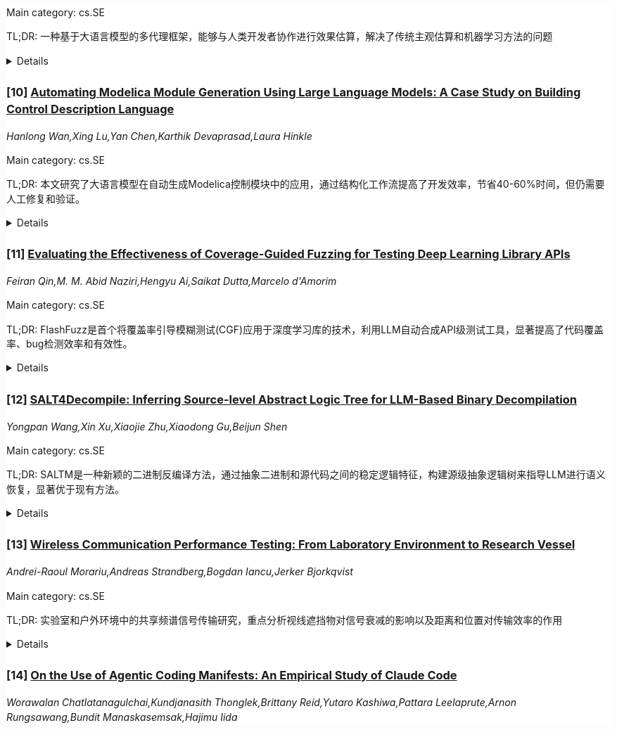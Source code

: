 Main category: cs.SE

TL;DR: 一种基于大语言模型的多代理框架，能够与人类开发者协作进行效果估算，解决了传统主观估算和机器学习方法的问题


<details><summary>Details</summary></details>


### [10] [Automating Modelica Module Generation Using Large Language Models: A Case Study on Building Control Description Language](https://arxiv.org/abs/2509.14623)
*Hanlong Wan,Xing Lu,Yan Chen,Karthik Devaprasad,Laura Hinkle*

Main category: cs.SE

TL;DR: 本文研究了大语言模型在自动生成Modelica控制模块中的应用，通过结构化工作流提高了开发效率，节省40-60%时间，但仍需要人工修复和验证。


<details><summary>Details</summary></details>


### [11] [Evaluating the Effectiveness of Coverage-Guided Fuzzing for Testing Deep Learning Library APIs](https://arxiv.org/abs/2509.14626)
*Feiran Qin,M. M. Abid Naziri,Hengyu Ai,Saikat Dutta,Marcelo d'Amorim*

Main category: cs.SE

TL;DR: FlashFuzz是首个将覆盖率引导模糊测试(CGF)应用于深度学习库的技术，利用LLM自动合成API级测试工具，显著提高了代码覆盖率、bug检测效率和有效性。


<details><summary>Details</summary></details>


### [12] [SALT4Decompile: Inferring Source-level Abstract Logic Tree for LLM-Based Binary Decompilation](https://arxiv.org/abs/2509.14646)
*Yongpan Wang,Xin Xu,Xiaojie Zhu,Xiaodong Gu,Beijun Shen*

Main category: cs.SE

TL;DR: SALTM是一种新颖的二进制反编译方法，通过抽象二进制和源代码之间的稳定逻辑特征，构建源级抽象逻辑树来指导LLM进行语义恢复，显著优于现有方法。


<details><summary>Details</summary></details>


### [13] [Wireless Communication Performance Testing: From Laboratory Environment to Research Vessel](https://arxiv.org/abs/2509.14740)
*Andrei-Raoul Morariu,Andreas Strandberg,Bogdan Iancu,Jerker Bjorkqvist*

Main category: cs.SE

TL;DR: 实验室和户外环境中的共享频谱信号传输研究，重点分析视线遮挡物对信号衰减的影响以及距离和位置对传输效率的作用


<details><summary>Details</summary></details>


### [14] [On the Use of Agentic Coding Manifests: An Empirical Study of Claude Code](https://arxiv.org/abs/2509.14744)
*Worawalan Chatlatanagulchai,Kundjanasith Thonglek,Brittany Reid,Yutaro Kashiwa,Pattara Leelaprute,Arnon Rungsawang,Bundit Manaskasemsak,Hajimu Iida*
